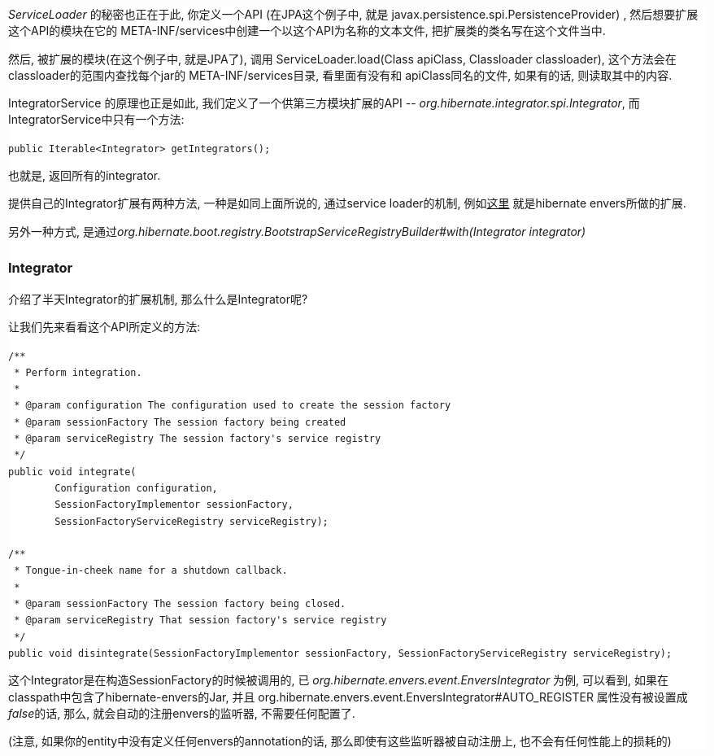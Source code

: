 
*ServiceLoader* 的秘密也正在于此, 你定义一个API (在JPA这个例子中, 就是 javax.persistence.spi.PersistenceProvider) , 然后想要扩展这个API的模块在它的 META-INF/services中创建一个以这个API为名称的文本文件, 把扩展类的类名写在这个文件当中.

然后, 被扩展的模块(在这个例子中, 就是JPA了), 调用 ServiceLoader.load(Class apiClass, Classloader classloader), 这个方法会在classloader的范围内查找每个jar的 META-INF/services目录, 看里面有没有和 apiClass同名的文件, 如果有的话, 则读取其中的内容.

IntegratorService 的原理也正是如此, 我们定义了一个供第三方模块扩展的API -- *org.hibernate.integrator.spi.Integrator*, 而IntegratorService中只有一个方法:

`public Iterable<Integrator> getIntegrators();`    

也就是, 返回所有的integrator.

提供自己的Integrator扩展有两种方法, 一种是如同上面所说的, 通过service loader的机制, 例如[这里](https://github.com/hibernate/hibernate-orm/blob/master/hibernate-envers/src/main/resources/META-INF/services/org.hibernate.integrator.spi.Integrator) 就是hibernate envers所做的扩展.

另外一种方式, 是通过*org.hibernate.boot.registry.BootstrapServiceRegistryBuilder\#with(Integrator integrator)*

### Integrator

介绍了半天Integrator的扩展机制, 那么什么是Integrator呢?

让我们先来看看这个API所定义的方法:




    /**
     * Perform integration.
     *
     * @param configuration The configuration used to create the session factory
     * @param sessionFactory The session factory being created
     * @param serviceRegistry The session factory's service registry
     */
    public void integrate(
            Configuration configuration,
            SessionFactoryImplementor sessionFactory,
            SessionFactoryServiceRegistry serviceRegistry);
    
    /**
     * Tongue-in-cheek name for a shutdown callback.
     *
     * @param sessionFactory The session factory being closed.
     * @param serviceRegistry That session factory's service registry
     */
    public void disintegrate(SessionFactoryImplementor sessionFactory, SessionFactoryServiceRegistry serviceRegistry);



这个Integrator是在构造SessionFactory的时候被调用的, 已 *org.hibernate.envers.event.EnversIntegrator* 为例, 可以看到, 如果在classpath中包含了hibernate-envers的Jar, 并且 org.hibernate.envers.event.EnversIntegrator\#AUTO\_REGISTER 属性没有被设置成*false*的话, 那么, 就会自动的注册envers的监听器, 不需要任何配置了.

(注意, 如果你的entity中没有定义任何envers的annotation的话, 那么即使有这些监听器被自动注册上, 也不会有任何性能上的损耗的)
